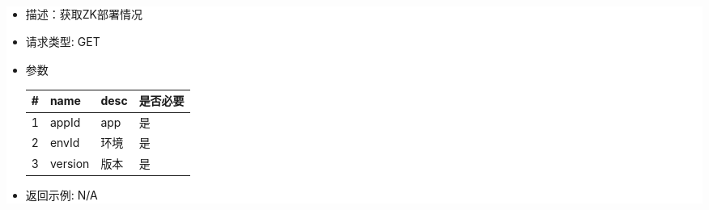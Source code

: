 - 描述：获取ZK部署情况
- 请求类型: GET
- 参数

    |#|name   |desc   |是否必要|
    |---|-------|-------|----|
    |1|appId |app  |是|
    |2|envId |环境  |是|
    |3|version |版本  |是|
    
- 返回示例:  N/A




